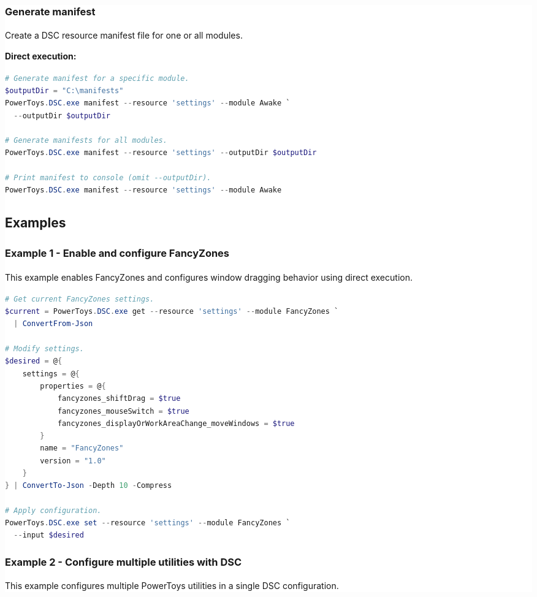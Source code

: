 ### Generate manifest

Create a DSC resource manifest file for one or all modules.

**Direct execution:**

```powershell
# Generate manifest for a specific module.
$outputDir = "C:\manifests"
PowerToys.DSC.exe manifest --resource 'settings' --module Awake `
  --outputDir $outputDir

# Generate manifests for all modules.
PowerToys.DSC.exe manifest --resource 'settings' --outputDir $outputDir

# Print manifest to console (omit --outputDir).
PowerToys.DSC.exe manifest --resource 'settings' --module Awake
```

## Examples

### Example 1 - Enable and configure FancyZones

This example enables FancyZones and configures window dragging behavior using
direct execution.

```powershell
# Get current FancyZones settings.
$current = PowerToys.DSC.exe get --resource 'settings' --module FancyZones `
  | ConvertFrom-Json

# Modify settings.
$desired = @{
    settings = @{
        properties = @{
            fancyzones_shiftDrag = $true
            fancyzones_mouseSwitch = $true
            fancyzones_displayOrWorkAreaChange_moveWindows = $true
        }
        name = "FancyZones"
        version = "1.0"
    }
} | ConvertTo-Json -Depth 10 -Compress

# Apply configuration.
PowerToys.DSC.exe set --resource 'settings' --module FancyZones `
  --input $desired
```

### Example 2 - Configure multiple utilities with DSC

This example configures multiple PowerToys utilities in a single DSC
configuration.
